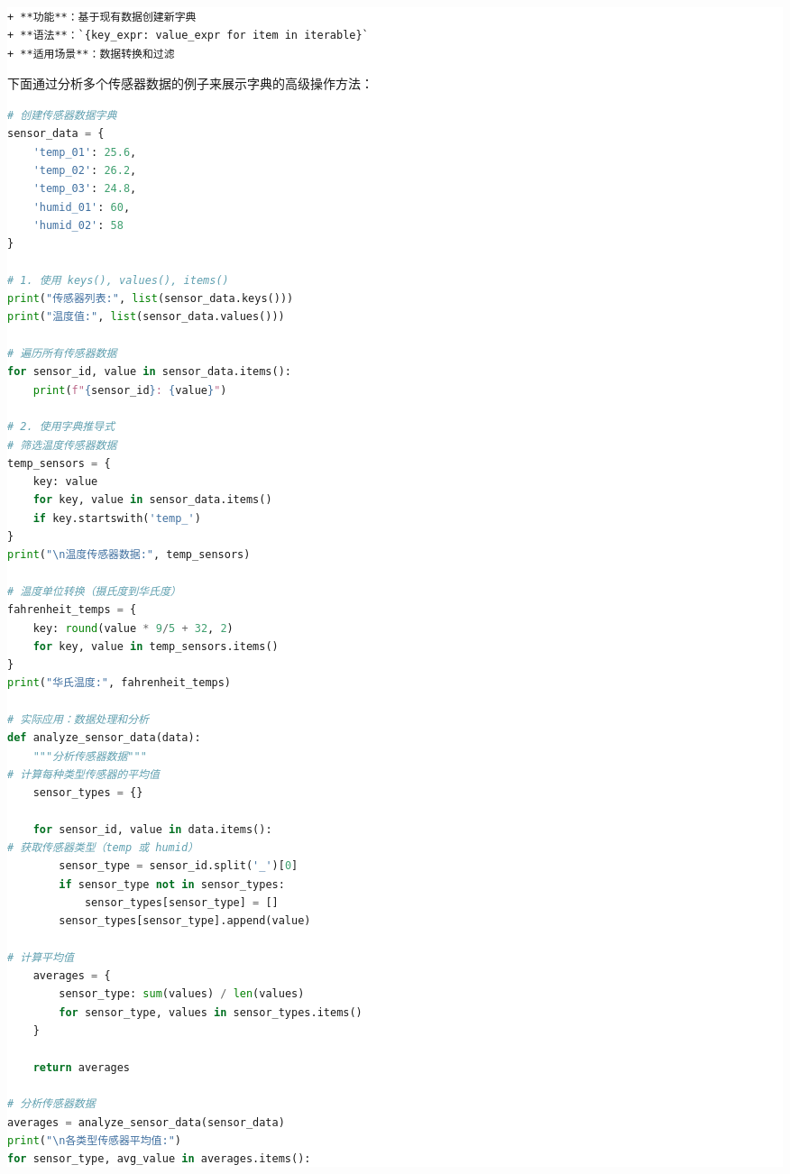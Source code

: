     + **功能**：基于现有数据创建新字典
    + **语法**：`{key_expr: value_expr for item in iterable}`
    + **适用场景**：数据转换和过滤

下面通过分析多个传感器数据的例子来展示字典的高级操作方法：

```python
# 创建传感器数据字典
sensor_data = {
    'temp_01': 25.6,
    'temp_02': 26.2,
    'temp_03': 24.8,
    'humid_01': 60,
    'humid_02': 58
}

# 1. 使用 keys(), values(), items()
print("传感器列表:", list(sensor_data.keys()))
print("温度值:", list(sensor_data.values()))

# 遍历所有传感器数据
for sensor_id, value in sensor_data.items():
    print(f"{sensor_id}: {value}")

# 2. 使用字典推导式
# 筛选温度传感器数据
temp_sensors = {
    key: value 
    for key, value in sensor_data.items() 
    if key.startswith('temp_')
}
print("\n温度传感器数据:", temp_sensors)

# 温度单位转换（摄氏度到华氏度）
fahrenheit_temps = {
    key: round(value * 9/5 + 32, 2)
    for key, value in temp_sensors.items()
}
print("华氏温度:", fahrenheit_temps)

# 实际应用：数据处理和分析
def analyze_sensor_data(data):
    """分析传感器数据"""
# 计算每种类型传感器的平均值
    sensor_types = {}
    
    for sensor_id, value in data.items():
# 获取传感器类型（temp 或 humid）
        sensor_type = sensor_id.split('_')[0]
        if sensor_type not in sensor_types:
            sensor_types[sensor_type] = []
        sensor_types[sensor_type].append(value)
    
# 计算平均值
    averages = {
        sensor_type: sum(values) / len(values)
        for sensor_type, values in sensor_types.items()
    }
    
    return averages

# 分析传感器数据
averages = analyze_sensor_data(sensor_data)
print("\n各类型传感器平均值:")
for sensor_type, avg_value in averages.items():
```